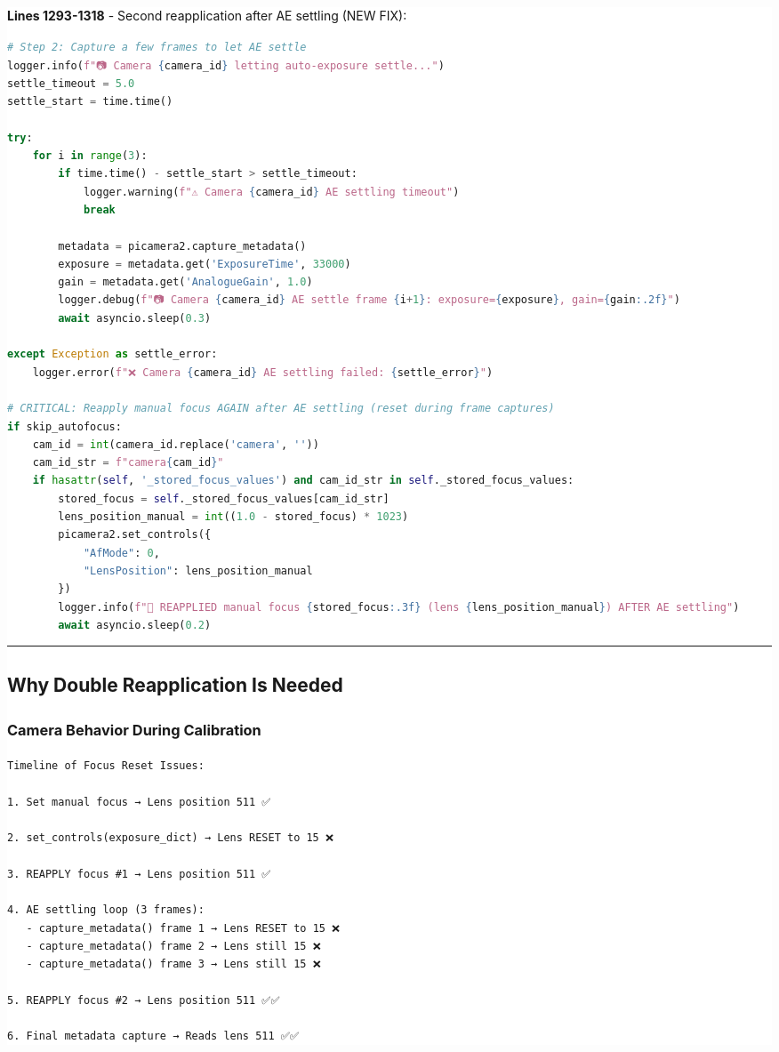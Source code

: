 **Lines 1293-1318** - Second reapplication after AE settling (NEW FIX):
```python
# Step 2: Capture a few frames to let AE settle
logger.info(f"📷 Camera {camera_id} letting auto-exposure settle...")
settle_timeout = 5.0
settle_start = time.time()

try:
    for i in range(3):
        if time.time() - settle_start > settle_timeout:
            logger.warning(f"⚠️ Camera {camera_id} AE settling timeout")
            break
        
        metadata = picamera2.capture_metadata()
        exposure = metadata.get('ExposureTime', 33000)
        gain = metadata.get('AnalogueGain', 1.0)
        logger.debug(f"📷 Camera {camera_id} AE settle frame {i+1}: exposure={exposure}, gain={gain:.2f}")
        await asyncio.sleep(0.3)
        
except Exception as settle_error:
    logger.error(f"❌ Camera {camera_id} AE settling failed: {settle_error}")

# CRITICAL: Reapply manual focus AGAIN after AE settling (reset during frame captures)
if skip_autofocus:
    cam_id = int(camera_id.replace('camera', ''))
    cam_id_str = f"camera{cam_id}"
    if hasattr(self, '_stored_focus_values') and cam_id_str in self._stored_focus_values:
        stored_focus = self._stored_focus_values[cam_id_str]
        lens_position_manual = int((1.0 - stored_focus) * 1023)
        picamera2.set_controls({
            "AfMode": 0,
            "LensPosition": lens_position_manual
        })
        logger.info(f"🔄 REAPPLIED manual focus {stored_focus:.3f} (lens {lens_position_manual}) AFTER AE settling")
        await asyncio.sleep(0.2)
```

---

## Why Double Reapplication Is Needed

### Camera Behavior During Calibration

```
Timeline of Focus Reset Issues:

1. Set manual focus → Lens position 511 ✅
   
2. set_controls(exposure_dict) → Lens RESET to 15 ❌
   
3. REAPPLY focus #1 → Lens position 511 ✅
   
4. AE settling loop (3 frames):
   - capture_metadata() frame 1 → Lens RESET to 15 ❌
   - capture_metadata() frame 2 → Lens still 15 ❌
   - capture_metadata() frame 3 → Lens still 15 ❌
   
5. REAPPLY focus #2 → Lens position 511 ✅✅
   
6. Final metadata capture → Reads lens 511 ✅✅
```
